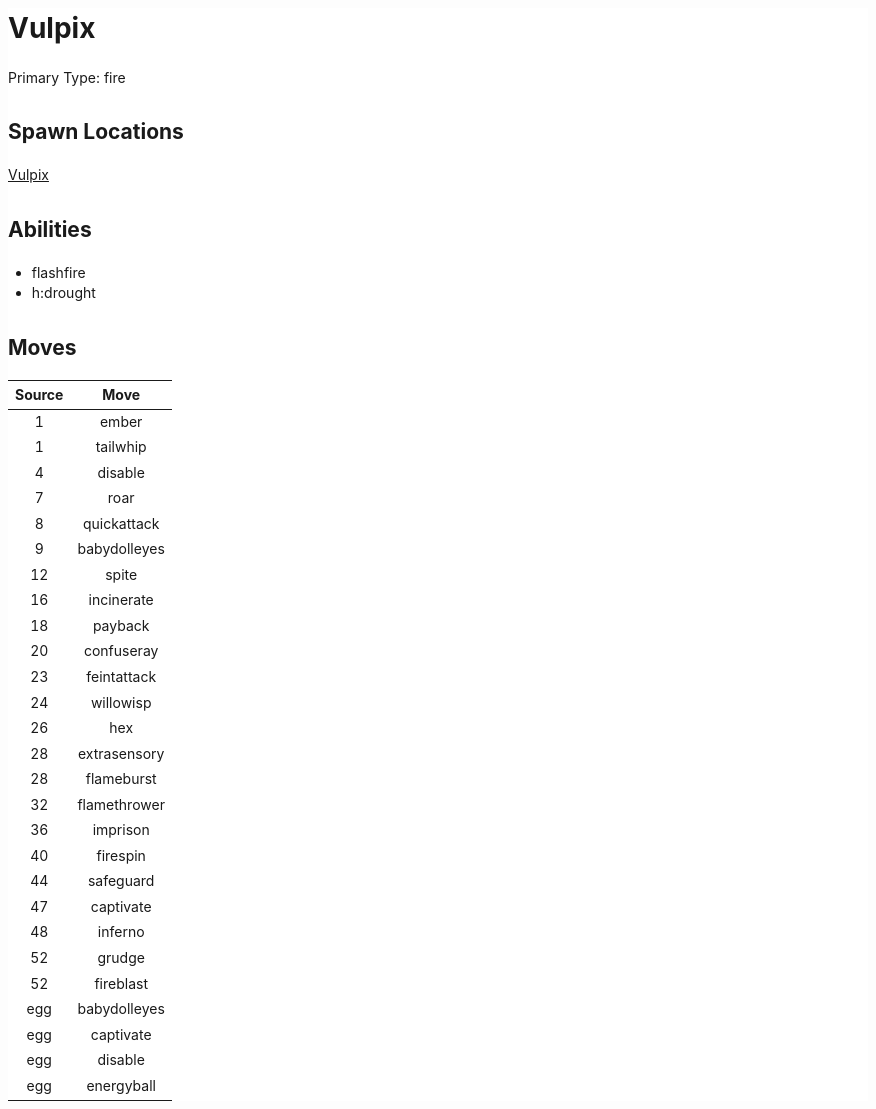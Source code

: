 # Vulpix  
Primary Type: fire  
  
## Spawn Locations  
[Vulpix](/data/spawn_presets/vulpix.md)  
  
## Abilities  
  * flashfire
  * h:drought
  
  
## Moves  
  
| Source | Move |  
|:---:|:---:|  
| 1 | ember |  
| 1 | tailwhip |  
| 4 | disable |  
| 7 | roar |  
| 8 | quickattack |  
| 9 | babydolleyes |  
| 12 | spite |  
| 16 | incinerate |  
| 18 | payback |  
| 20 | confuseray |  
| 23 | feintattack |  
| 24 | willowisp |  
| 26 | hex |  
| 28 | extrasensory |  
| 28 | flameburst |  
| 32 | flamethrower |  
| 36 | imprison |  
| 40 | firespin |  
| 44 | safeguard |  
| 47 | captivate |  
| 48 | inferno |  
| 52 | grudge |  
| 52 | fireblast |  
| egg | babydolleyes |  
| egg | captivate |  
| egg | disable |  
| egg | energyball |  